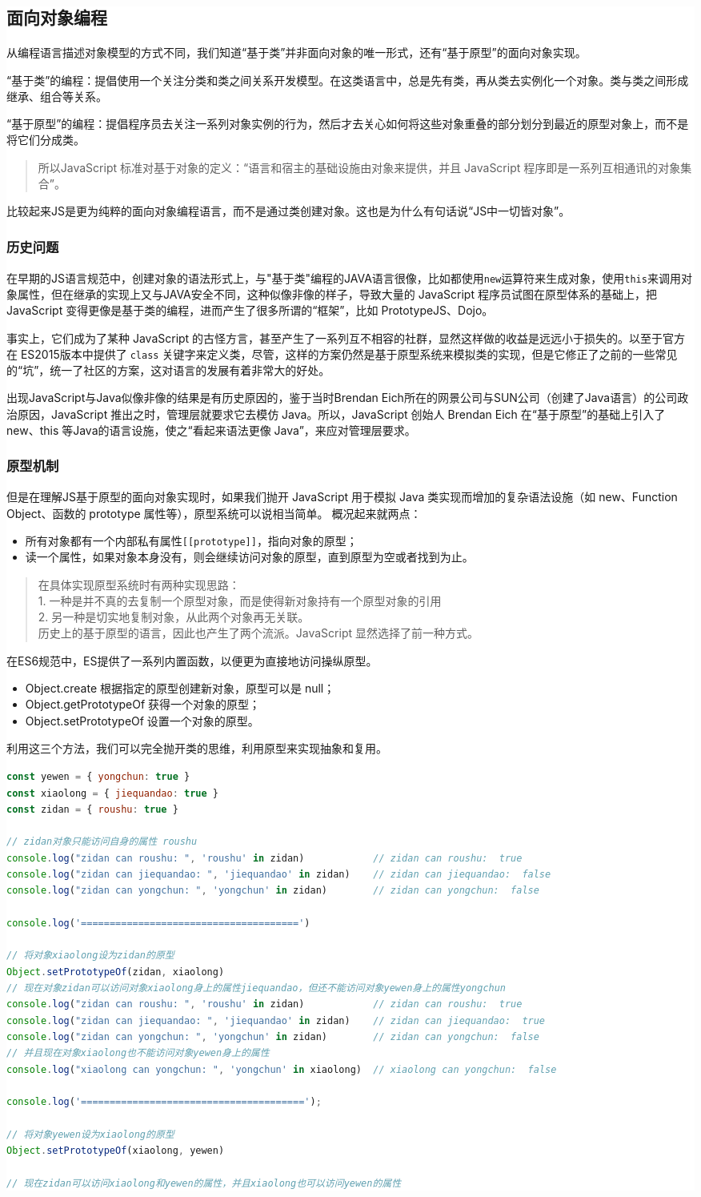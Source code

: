 ## 面向对象编程

从编程语言描述对象模型的方式不同，我们知道“基于类”并非面向对象的唯一形式，还有“基于原型”的面向对象实现。

“基于类”的编程：提倡使用一个关注分类和类之间关系开发模型。在这类语言中，总是先有类，再从类去实例化一个对象。类与类之间形成继承、组合等关系。

“基于原型”的编程：提倡程序员去关注一系列对象实例的行为，然后才去关心如何将这些对象重叠的部分划分到最近的原型对象上，而不是将它们分成类。

>所以JavaScript 标准对基于对象的定义：“语言和宿主的基础设施由对象来提供，并且 JavaScript 程序即是一系列互相通讯的对象集合”。

比较起来JS是更为纯粹的面向对象编程语言，而不是通过类创建对象。这也是为什么有句话说“JS中一切皆对象”。

### 历史问题

在早期的JS语言规范中，创建对象的语法形式上，与"基于类"编程的JAVA语言很像，比如都使用`new`运算符来生成对象，使用`this`来调用对象属性，但在继承的实现上又与JAVA安全不同，这种似像非像的样子，导致大量的 JavaScript 程序员试图在原型体系的基础上，把 JavaScript 变得更像是基于类的编程，进而产生了很多所谓的“框架”，比如 PrototypeJS、Dojo。

事实上，它们成为了某种 JavaScript 的古怪方言，甚至产生了一系列互不相容的社群，显然这样做的收益是远远小于损失的。以至于官方在 ES2015版本中提供了 `class` 关键字来定义类，尽管，这样的方案仍然是基于原型系统来模拟类的实现，但是它修正了之前的一些常见的“坑”，统一了社区的方案，这对语言的发展有着非常大的好处。

出现JavaScript与Java似像非像的结果是有历史原因的，鉴于当时Brendan Eich所在的网景公司与SUN公司（创建了Java语言）的公司政治原因，JavaScript 推出之时，管理层就要求它去模仿 Java。所以，JavaScript 创始人 Brendan Eich 在“基于原型”的基础上引入了 new、this 等Java的语言设施，使之“看起来语法更像 Java”，来应对管理层要求。

### 原型机制

但是在理解JS基于原型的面向对象实现时，如果我们抛开 JavaScript 用于模拟 Java 类实现而增加的复杂语法设施（如 new、Function Object、函数的 prototype 属性等），原型系统可以说相当简单。 概况起来就两点：
- 所有对象都有一个内部私有属性`[[prototype]]`，指向对象的原型；
- 读一个属性，如果对象本身没有，则会继续访问对象的原型，直到原型为空或者找到为止。

> 在具体实现原型系统时有两种实现思路：<br>1. 一种是并不真的去复制一个原型对象，而是使得新对象持有一个原型对象的引用 <br>2. 另一种是切实地复制对象，从此两个对象再无关联。<br>历史上的基于原型的语言，因此也产生了两个流派。JavaScript 显然选择了前一种方式。

在ES6规范中，ES提供了一系列内置函数，以便更为直接地访问操纵原型。
- Object.create 根据指定的原型创建新对象，原型可以是 null；
- Object.getPrototypeOf 获得一个对象的原型；
- Object.setPrototypeOf 设置一个对象的原型。

利用这三个方法，我们可以完全抛开类的思维，利用原型来实现抽象和复用。

```js
const yewen = { yongchun: true }
const xiaolong = { jiequandao: true }
const zidan = { roushu: true }

// zidan对象只能访问自身的属性 roushu
console.log("zidan can roushu: ", 'roushu' in zidan)            // zidan can roushu:  true
console.log("zidan can jiequandao: ", 'jiequandao' in zidan)    // zidan can jiequandao:  false
console.log("zidan can yongchun: ", 'yongchun' in zidan)        // zidan can yongchun:  false

console.log('======================================')

// 将对象xiaolong设为zidan的原型
Object.setPrototypeOf(zidan, xiaolong)
// 现在对象zidan可以访问对象xiaolong身上的属性jiequandao，但还不能访问对象yewen身上的属性yongchun
console.log("zidan can roushu: ", 'roushu' in zidan)            // zidan can roushu:  true
console.log("zidan can jiequandao: ", 'jiequandao' in zidan)    // zidan can jiequandao:  true
console.log("zidan can yongchun: ", 'yongchun' in zidan)        // zidan can yongchun:  false
// 并且现在对象xiaolong也不能访问对象yewen身上的属性
console.log("xiaolong can yongchun: ", 'yongchun' in xiaolong)  // xiaolong can yongchun:  false

console.log('=======================================');

// 将对象yewen设为xiaolong的原型
Object.setPrototypeOf(xiaolong, yewen)

// 现在zidan可以访问xiaolong和yewen的属性，并且xiaolong也可以访问yewen的属性
```